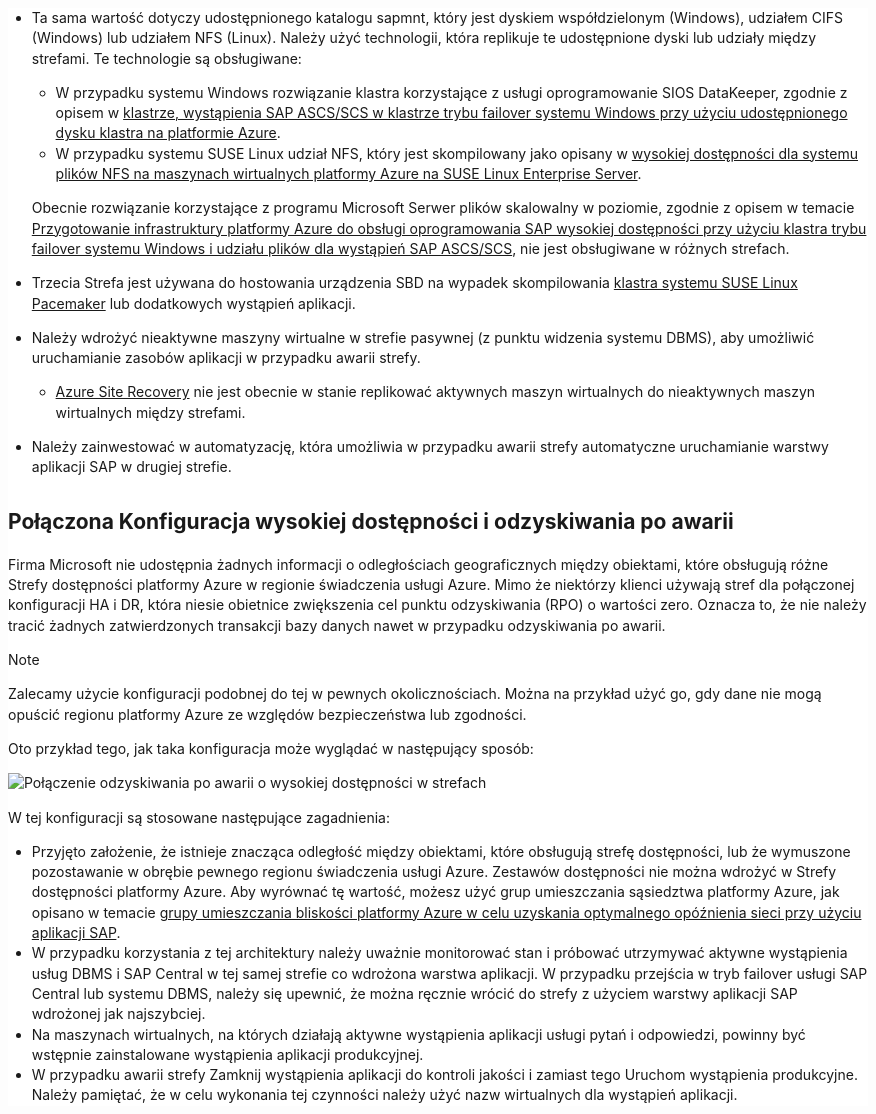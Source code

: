- Ta sama wartość dotyczy udostępnionego katalogu sapmnt, który jest dyskiem współdzielonym (Windows), udziałem CIFS (Windows) lub udziałem NFS (Linux). Należy użyć technologii, która replikuje te udostępnione dyski lub udziały między strefami. Te technologie są obsługiwane:
    - W przypadku systemu Windows rozwiązanie klastra korzystające z usługi oprogramowanie SIOS DataKeeper, zgodnie z opisem w [klastrze, wystąpienia SAP ASCS/SCS w klastrze trybu failover systemu Windows przy użyciu udostępnionego dysku klastra na platformie Azure](https://docs.microsoft.com/azure/virtual-machines/workloads/sap/sap-high-availability-guide-wsfc-shared-disk).
    - W przypadku systemu SUSE Linux udział NFS, który jest skompilowany jako opisany w [wysokiej dostępności dla systemu plików NFS na maszynach wirtualnych platformy Azure na SUSE Linux Enterprise Server](https://docs.microsoft.com/azure/virtual-machines/workloads/sap/high-availability-guide-suse-nfs).
    
  Obecnie rozwiązanie korzystające z programu Microsoft Serwer plików skalowalny w poziomie, zgodnie z opisem w temacie [Przygotowanie infrastruktury platformy Azure do obsługi oprogramowania SAP wysokiej dostępności przy użyciu klastra trybu failover systemu Windows i udziału plików dla wystąpień SAP ASCS/SCS](https://docs.microsoft.com/azure/virtual-machines/workloads/sap/sap-high-availability-infrastructure-wsfc-file-share), nie jest obsługiwane w różnych strefach.
- Trzecia Strefa jest używana do hostowania urządzenia SBD na wypadek skompilowania [klastra systemu SUSE Linux Pacemaker](https://docs.microsoft.com/azure/virtual-machines/workloads/sap/high-availability-guide-suse-pacemaker#create-azure-fence-agent-stonith-device) lub dodatkowych wystąpień aplikacji.
- Należy wdrożyć nieaktywne maszyny wirtualne w strefie pasywnej (z punktu widzenia systemu DBMS), aby umożliwić uruchamianie zasobów aplikacji w przypadku awarii strefy.
    - [Azure Site Recovery](https://azure.microsoft.com/services/site-recovery/) nie jest obecnie w stanie replikować aktywnych maszyn wirtualnych do nieaktywnych maszyn wirtualnych między strefami. 
- Należy zainwestować w automatyzację, która umożliwia w przypadku awarii strefy automatyczne uruchamianie warstwy aplikacji SAP w drugiej strefie.

## <a name="combined-high-availability-and-disaster-recovery-configuration"></a>Połączona Konfiguracja wysokiej dostępności i odzyskiwania po awarii
Firma Microsoft nie udostępnia żadnych informacji o odległościach geograficznych między obiektami, które obsługują różne Strefy dostępności platformy Azure w regionie świadczenia usługi Azure. Mimo że niektórzy klienci używają stref dla połączonej konfiguracji HA i DR, która niesie obietnice zwiększenia cel punktu odzyskiwania (RPO) o wartości zero. Oznacza to, że nie należy tracić żadnych zatwierdzonych transakcji bazy danych nawet w przypadku odzyskiwania po awarii. 

> [!NOTE]
> Zalecamy użycie konfiguracji podobnej do tej w pewnych okolicznościach. Można na przykład użyć go, gdy dane nie mogą opuścić regionu platformy Azure ze względów bezpieczeństwa lub zgodności. 

Oto przykład tego, jak taka konfiguracja może wyglądać w następujący sposób:

![Połączenie odzyskiwania po awarii o wysokiej dostępności w strefach](./media/sap-ha-availability-zones/combined_ha_dr_in_zones.png)

W tej konfiguracji są stosowane następujące zagadnienia:

- Przyjęto założenie, że istnieje znacząca odległość między obiektami, które obsługują strefę dostępności, lub że wymuszone pozostawanie w obrębie pewnego regionu świadczenia usługi Azure. Zestawów dostępności nie można wdrożyć w Strefy dostępności platformy Azure. Aby wyrównać tę wartość, możesz użyć grup umieszczania sąsiedztwa platformy Azure, jak opisano w temacie [grupy umieszczania bliskości platformy Azure w celu uzyskania optymalnego opóźnienia sieci przy użyciu aplikacji SAP](sap-proximity-placement-scenarios.md).
- W przypadku korzystania z tej architektury należy uważnie monitorować stan i próbować utrzymywać aktywne wystąpienia usług DBMS i SAP Central w tej samej strefie co wdrożona warstwa aplikacji. W przypadku przejścia w tryb failover usługi SAP Central lub systemu DBMS, należy się upewnić, że można ręcznie wrócić do strefy z użyciem warstwy aplikacji SAP wdrożonej jak najszybciej.
- Na maszynach wirtualnych, na których działają aktywne wystąpienia aplikacji usługi pytań i odpowiedzi, powinny być wstępnie zainstalowane wystąpienia aplikacji produkcyjnej.
- W przypadku awarii strefy Zamknij wystąpienia aplikacji do kontroli jakości i zamiast tego Uruchom wystąpienia produkcyjne. Należy pamiętać, że w celu wykonania tej czynności należy użyć nazw wirtualnych dla wystąpień aplikacji.